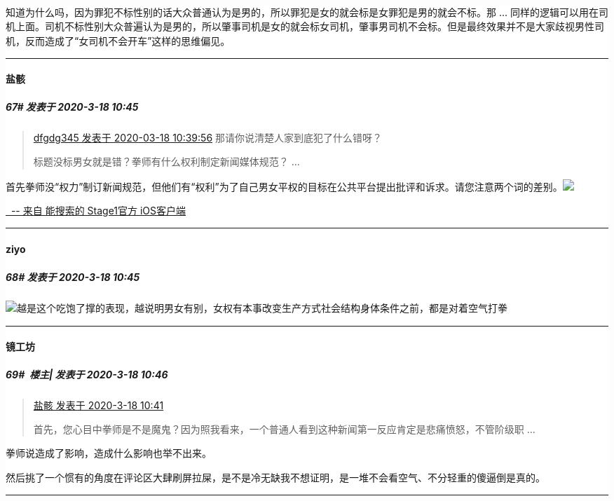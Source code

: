 知道为什么吗，因为罪犯不标性别的话大众普通认为是男的，所以罪犯是女的就会标是女罪犯是男的就会不标。那 ...</blockquote>
同样的逻辑可以用在司机上面。司机不标性别大众普遍认为是男的，所以肇事司机是女的就会标女司机，肇事男司机不会标。但是最终效果并不是大家歧视男性司机，反而造成了“女司机不会开车”这样的思维偏见。







-----

####  盐骸  
##### 67#       发表于 2020-3-18 10:45



<blockquote><a href="httphttps://bbs.saraba1st.com/2b/forum.php?mod=redirect&amp;goto=findpost&amp;pid=46782423&amp;ptid=1919462" target="_blank">dfgdg345 发表于 2020-03-18 10:39:56</a>
那请你说清楚人家到底犯了什么错呀？

标题没标男女就是错？拳师有什么权利制定新闻媒体规范？ ...</blockquote>首先拳师没“权力”制订新闻规范，但他们有“权利”为了自己男女平权的目标在公共平台提出批评和诉求。请您注意两个词的差别。<img src="https://static.saraba1st.com/image/smiley/face2017/047.png" referrerpolicy="no-referrer">

[  -- 来自 能搜索的 Stage1官方 iOS客户端](https://itunes.apple.com/fi/app/saraba1st/id1221237470?mt=8)







-----

####  ziyo  
##### 68#       发表于 2020-3-18 10:45



<img src="https://static.saraba1st.com/image/smiley/face2017/067.png" referrerpolicy="no-referrer">越是这个吃饱了撑的表现，越说明男女有别，女权有本事改变生产方式社会结构身体条件之前，都是对着空气打拳







-----

####  镜工坊  
##### 69#         楼主| 发表于 2020-3-18 10:46



<blockquote><a href="httphttps://bbs.saraba1st.com/2b/forum.php?mod=redirect&amp;goto=findpost&amp;pid=46782447&amp;ptid=1919462" target="_blank">盐骸 发表于 2020-3-18 10:41</a>

首先，您心目中拳师是不是魔鬼？因为照我看来，一个普通人看到这种新闻第一反应肯定是悲痛愤怒，不管阶级职 ...</blockquote>
拳师说造成了影响，造成什么影响也举不出来。

然后挑了一个惯有的角度在评论区大肆刷屏拉屎，是不是冷无缺我不想证明，是一堆不会看空气、不分轻重的傻逼倒是真的。







-----

